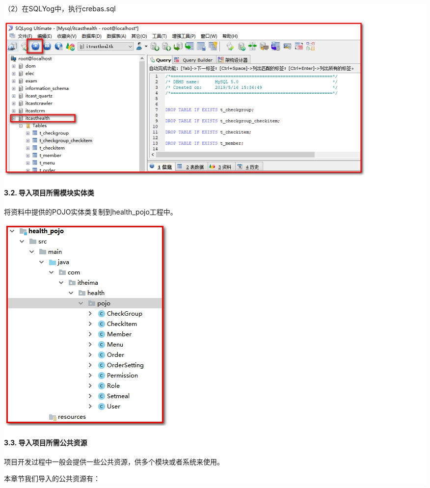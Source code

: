（2）在SQLYog中，执行crebas.sql

![img](./img/0014.png) 

#### 3.2. **导入项目所需模块实体类**

将资料中提供的POJO实体类复制到health_pojo工程中。 

![img](./img/0016.png) 

#### 3.3. **导入项目所需公共资源**

项目开发过程中一般会提供一些公共资源，供多个模块或者系统来使用。

本章节我们导入的公共资源有：
